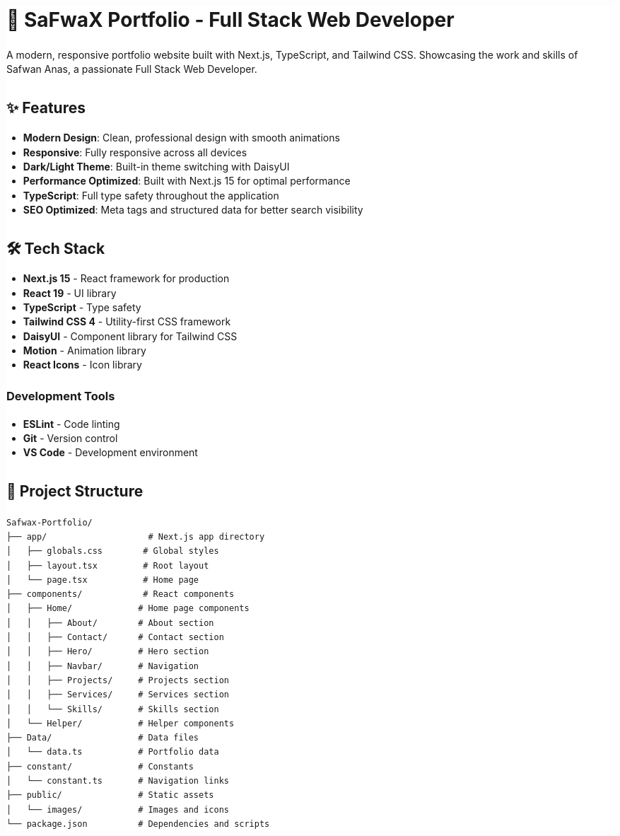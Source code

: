 # 🚀 SaFwaX Portfolio - Full Stack Web Developer

A modern, responsive portfolio website built with Next.js, TypeScript, and Tailwind CSS. Showcasing the work and skills of Safwan Anas, a passionate Full Stack Web Developer.


## ✨ Features

- **Modern Design**: Clean, professional design with smooth animations
- **Responsive**: Fully responsive across all devices
- **Dark/Light Theme**: Built-in theme switching with DaisyUI
- **Performance Optimized**: Built with Next.js 15 for optimal performance
- **TypeScript**: Full type safety throughout the application
- **SEO Optimized**: Meta tags and structured data for better search visibility

## 🛠️ Tech Stack

- **Next.js 15** - React framework for production
- **React 19** - UI library
- **TypeScript** - Type safety
- **Tailwind CSS 4** - Utility-first CSS framework
- **DaisyUI** - Component library for Tailwind CSS
- **Motion** - Animation library
- **React Icons** - Icon library

### Development Tools
- **ESLint** - Code linting
- **Git** - Version control
- **VS Code** - Development environment

## 📁 Project Structure

```
Safwax-Portfolio/
├── app/                    # Next.js app directory
│   ├── globals.css        # Global styles
│   ├── layout.tsx         # Root layout
│   └── page.tsx           # Home page
├── components/            # React components
│   ├── Home/             # Home page components
│   │   ├── About/        # About section
│   │   ├── Contact/      # Contact section
│   │   ├── Hero/         # Hero section
│   │   ├── Navbar/       # Navigation
│   │   ├── Projects/     # Projects section
│   │   ├── Services/     # Services section
│   │   └── Skills/       # Skills section
│   └── Helper/           # Helper components
├── Data/                 # Data files
│   └── data.ts           # Portfolio data
├── constant/             # Constants
│   └── constant.ts       # Navigation links
├── public/               # Static assets
│   └── images/           # Images and icons
└── package.json          # Dependencies and scripts
```
